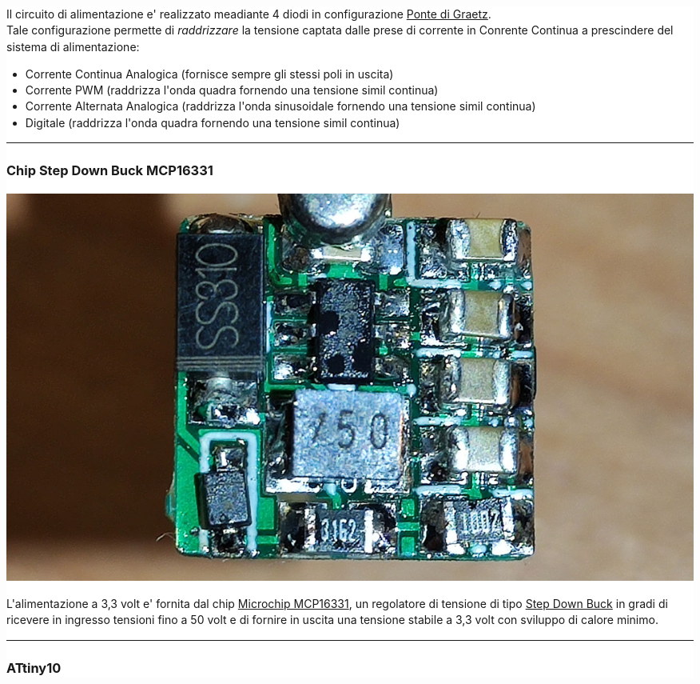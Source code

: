 Il circuito di alimentazione e' realizzato meadiante 4 diodi in configurazione [Ponte di Graetz](https://it.wikipedia.org/wiki/Raddrizzatore#Ponte_di_Graetz).</br>
Tale configurazione permette di *raddrizzare* la tensione captata dalle prese di corrente in Conrente Continua a prescindere del sistema di alimentazione:
- Corrente Continua Analogica (fornisce sempre gli stessi poli in uscita)
- Corrente PWM (raddrizza l'onda quadra fornendo una tensione simil continua)
- Corrente Alternata Analogica (raddrizza l'onda sinusoidale fornendo una tensione simil continua)
- Digitale (raddrizza l'onda quadra fornendo una tensione simil continua)

------------

### Chip Step Down Buck MCP16331
<img src="https://github.com/TheFidax/TFX007_MICRO_MODULO_LANTERNE_DI_CODA/blob/main/Images/modulo_sotto.jpg" width="1280">

L'alimentazione a 3,3 volt e' fornita dal chip [Microchip MCP16331](https://www.microchip.com/wwwproducts/en/MCP16331), un regolatore di tensione di tipo [Step Down Buck](https://it.wikipedia.org/wiki/Convertitore_buck) in gradi di ricevere in ingresso tensioni fino a 50 volt e di fornire in uscita una tensione stabile a 3,3 volt con sviluppo di calore minimo.</br>

------------

### ATtiny10